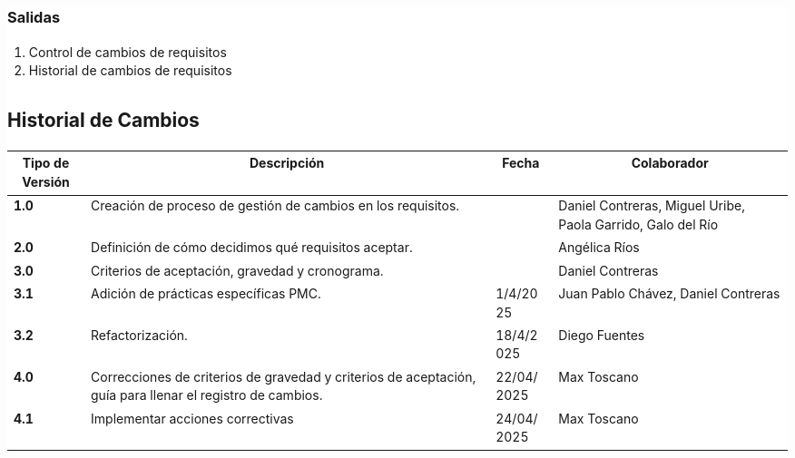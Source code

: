 
### Salidas

1. Control de cambios de requisitos
2. Historial de cambios de requisitos


## Historial de Cambios

| **Tipo de Versión** | **Descripción**                                                                                                                | **Fecha** | **Colaborador**                                   |
| ------------------- | ------------------------------------------------------------------------------------------------------------------------------ | --------- | ------------------------------------------------- |
| **1.0**             | Creación de proceso de gestión de cambios en los requisitos.                                                                    |  | Daniel Contreras, Miguel Uribe, Paola Garrido, Galo del Río |
| **2.0**             | Definición de cómo decidimos qué requisitos aceptar.                                                                            |  | Angélica Ríos                      |
| **3.0**             | Criterios de aceptación, gravedad y cronograma.                                                                 |  | Daniel Contreras                             |
| **3.1**             | Adición de prácticas específicas PMC.                                                               | 1/4/2025 | Juan Pablo Chávez, Daniel Contreras                             |
| **3.2**             | Refactorización.                                                                   | 18/4/2025 | Diego Fuentes                             |
| **4.0**             | Correcciones de criterios de gravedad y criterios de aceptación, guía para llenar el registro de cambios.    |      22/04/2025        |  Max Toscano
| **4.1**             |  Implementar acciones correctivas |      24/04/2025        |  Max Toscano 